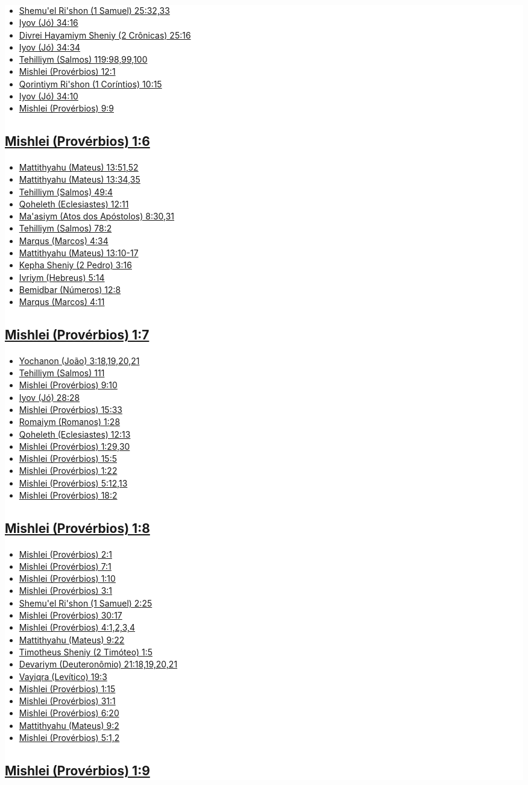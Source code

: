 - [Shemu'el Ri'shon (1 Samuel) 25:32,33](https://bible.ozzuu.com/pt_yah/1Sm/25#32)
- [Iyov (Jó) 34:16](https://bible.ozzuu.com/pt_yah/Job/34#16)
- [Divrei Hayamiym Sheniy (2 Crônicas) 25:16](https://bible.ozzuu.com/pt_yah/2Ch/25#16)
- [Iyov (Jó) 34:34](https://bible.ozzuu.com/pt_yah/Job/34#34)
- [Tehilliym (Salmos) 119:98,99,100](https://bible.ozzuu.com/pt_yah/Psa/119#98)
- [Mishlei (Provérbios) 12:1](https://bible.ozzuu.com/pt_yah/Pro/12#1)
- [Qorintiym Ri'shon (1 Coríntios) 10:15](https://bible.ozzuu.com/pt_yah/1Co/10#15)
- [Iyov (Jó) 34:10](https://bible.ozzuu.com/pt_yah/Job/34#10)
- [Mishlei (Provérbios) 9:9](https://bible.ozzuu.com/pt_yah/Pro/9#9)
<h2 id="6"><a href="https://bible.ozzuu.com/pt_yah/Pro/1#6" target="_blank">Mishlei (Provérbios) 1:6</a></h2>

- [Mattithyahu (Mateus) 13:51,52](https://bible.ozzuu.com/pt_yah/Mat/13#51)
- [Mattithyahu (Mateus) 13:34,35](https://bible.ozzuu.com/pt_yah/Mat/13#34)
- [Tehilliym (Salmos) 49:4](https://bible.ozzuu.com/pt_yah/Psa/49#4)
- [Qoheleth (Eclesiastes) 12:11](https://bible.ozzuu.com/pt_yah/Ecc/12#11)
- [Ma'asiym (Atos dos Apóstolos) 8:30,31](https://bible.ozzuu.com/pt_yah/Act/8#30)
- [Tehilliym (Salmos) 78:2](https://bible.ozzuu.com/pt_yah/Psa/78#2)
- [Marqus (Marcos) 4:34](https://bible.ozzuu.com/pt_yah/Mar/4#34)
- [Mattithyahu (Mateus) 13:10-17](https://bible.ozzuu.com/pt_yah/Mat/13#10)
- [Kepha Sheniy (2 Pedro) 3:16](https://bible.ozzuu.com/pt_yah/2Pe/3#16)
- [Ivriym (Hebreus) 5:14](https://bible.ozzuu.com/pt_yah/Heb/5#14)
- [Bemidbar (Números) 12:8](https://bible.ozzuu.com/pt_yah/Num/12#8)
- [Marqus (Marcos) 4:11](https://bible.ozzuu.com/pt_yah/Mar/4#11)
<h2 id="7"><a href="https://bible.ozzuu.com/pt_yah/Pro/1#7" target="_blank">Mishlei (Provérbios) 1:7</a></h2>

- [Yochanon (João) 3:18,19,20,21](https://bible.ozzuu.com/pt_yah/Joh/3#18)
- [Tehilliym (Salmos) 111](https://bible.ozzuu.com/pt_yah/Psa/111)
- [Mishlei (Provérbios) 9:10](https://bible.ozzuu.com/pt_yah/Pro/9#10)
- [Iyov (Jó) 28:28](https://bible.ozzuu.com/pt_yah/Job/28#28)
- [Mishlei (Provérbios) 15:33](https://bible.ozzuu.com/pt_yah/Pro/15#33)
- [Romaiym (Romanos) 1:28](https://bible.ozzuu.com/pt_yah/Rom/1#28)
- [Qoheleth (Eclesiastes) 12:13](https://bible.ozzuu.com/pt_yah/Ecc/12#13)
- [Mishlei (Provérbios) 1:29,30](https://bible.ozzuu.com/pt_yah/Pro/1#29)
- [Mishlei (Provérbios) 15:5](https://bible.ozzuu.com/pt_yah/Pro/15#5)
- [Mishlei (Provérbios) 1:22](https://bible.ozzuu.com/pt_yah/Pro/1#22)
- [Mishlei (Provérbios) 5:12,13](https://bible.ozzuu.com/pt_yah/Pro/5#12)
- [Mishlei (Provérbios) 18:2](https://bible.ozzuu.com/pt_yah/Pro/18#2)
<h2 id="8"><a href="https://bible.ozzuu.com/pt_yah/Pro/1#8" target="_blank">Mishlei (Provérbios) 1:8</a></h2>

- [Mishlei (Provérbios) 2:1](https://bible.ozzuu.com/pt_yah/Pro/2#1)
- [Mishlei (Provérbios) 7:1](https://bible.ozzuu.com/pt_yah/Pro/7#1)
- [Mishlei (Provérbios) 1:10](https://bible.ozzuu.com/pt_yah/Pro/1#10)
- [Mishlei (Provérbios) 3:1](https://bible.ozzuu.com/pt_yah/Pro/3#1)
- [Shemu'el Ri'shon (1 Samuel) 2:25](https://bible.ozzuu.com/pt_yah/1Sm/2#25)
- [Mishlei (Provérbios) 30:17](https://bible.ozzuu.com/pt_yah/Pro/30#17)
- [Mishlei (Provérbios) 4:1,2,3,4](https://bible.ozzuu.com/pt_yah/Pro/4#1)
- [Mattithyahu (Mateus) 9:22](https://bible.ozzuu.com/pt_yah/Mat/9#22)
- [Timotheus Sheniy (2 Timóteo) 1:5](https://bible.ozzuu.com/pt_yah/2Ti/1#5)
- [Devariym (Deuteronômio) 21:18,19,20,21](https://bible.ozzuu.com/pt_yah/Deu/21#18)
- [Vayiqra (Levítico) 19:3](https://bible.ozzuu.com/pt_yah/Lev/19#3)
- [Mishlei (Provérbios) 1:15](https://bible.ozzuu.com/pt_yah/Pro/1#15)
- [Mishlei (Provérbios) 31:1](https://bible.ozzuu.com/pt_yah/Pro/31#1)
- [Mishlei (Provérbios) 6:20](https://bible.ozzuu.com/pt_yah/Pro/6#20)
- [Mattithyahu (Mateus) 9:2](https://bible.ozzuu.com/pt_yah/Mat/9#2)
- [Mishlei (Provérbios) 5:1,2](https://bible.ozzuu.com/pt_yah/Pro/5#1)
<h2 id="9"><a href="https://bible.ozzuu.com/pt_yah/Pro/1#9" target="_blank">Mishlei (Provérbios) 1:9</a></h2>

